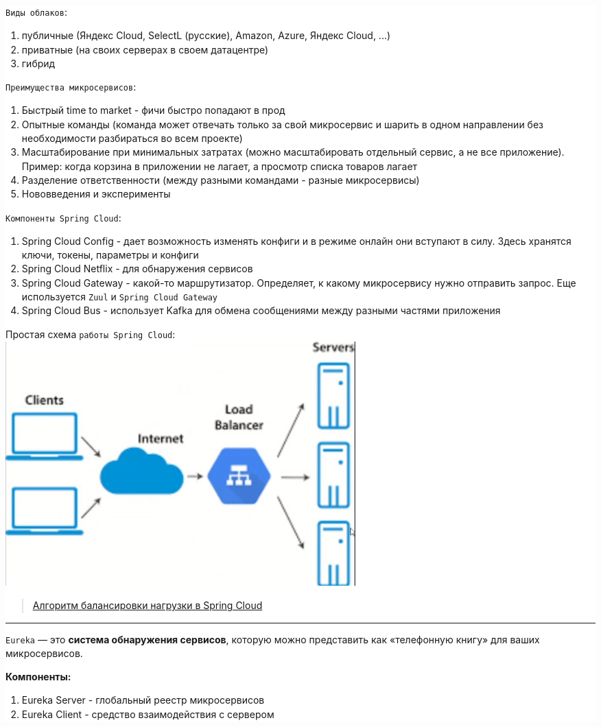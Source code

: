 `Виды облаков`:  
1. публичные (Яндекс Cloud, SelectL (русские), Amazon, Azure, Яндекс Cloud, ...)
2. приватные (на своих серверах в своем датацентре)
3. гибрид

`Преимущества микросервисов`:  
1. Быстрый time to market - фичи быстро попадают в прод
2. Опытные команды (команда может отвечать только за свой микросервис и шарить в одном направлении без необходимости разбираться во всем проекте)
3. Масштабирование при минимальных затратах (можно масштабировать отдельный сервис, а не все приложение). Пример: когда корзина в приложении не лагает, а просмотр списка товаров лагает
4. Разделение ответственности (между разными командами - разные микросервисы)
5. Нововведения и эксперименты

`Компоненты Spring Cloud`:  
1. Spring Cloud Config - дает возможность изменять конфиги и в режиме онлайн они вступают в силу. Здесь хранятся ключи, токены, параметры и конфиги
2. Spring Cloud Netflix - для обнаружения сервисов
3. Spring Cloud Gateway - какой-то маршрутизатор. Определяет, к какому микросервису нужно отправить запрос. Еще используется `Zuul` и `Spring Cloud Gateway`
4. Spring Cloud Bus - использует Kafka для обмена сообщениями между разными частями приложения

Простая схема `работы Spring Cloud`:  
![](images/spring_cloud_schema.png)

> [Алгоритм балансировки нагрузки в Spring Cloud](https://habr.com/ru/companies/ruvds/articles/732648/)  

---

`Eureka` — это **система обнаружения сервисов**,
которую можно представить как «телефонную книгу»
для ваших микросервисов.

**Компоненты:**  
1. Eureka Server - глобальный реестр микросервисов
2. Eureka Client - средство взаимодействия с сервером
